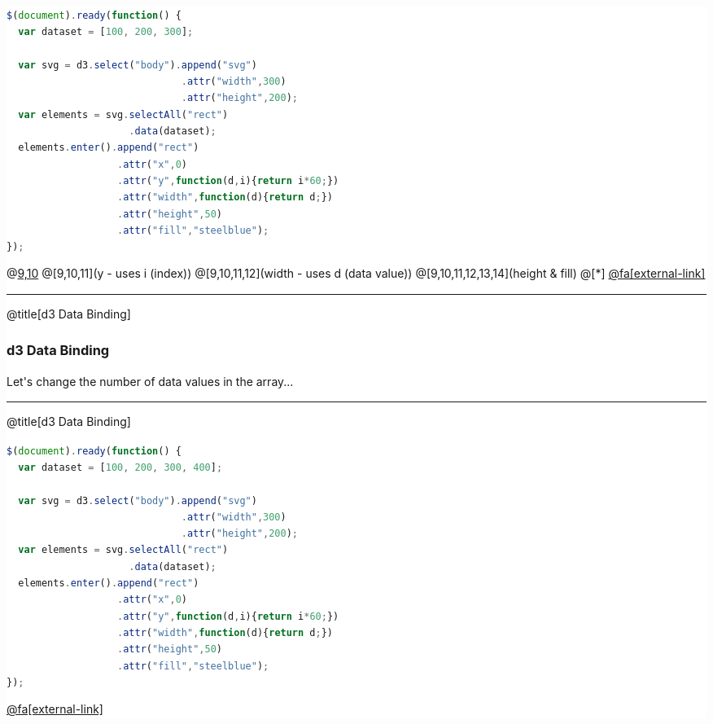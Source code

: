 ```javascript
$(document).ready(function() {
  var dataset = [100, 200, 300];

  var svg = d3.select("body").append("svg")
                              .attr("width",300)
                              .attr("height",200);                              
  var elements = svg.selectAll("rect")
                     .data(dataset);
  elements.enter().append("rect")
                   .attr("x",0)
                   .attr("y",function(d,i){return i*60;})
                   .attr("width",function(d){return d;})
                   .attr("height",50)
                   .attr("fill","steelblue");
});
```
@[9,10](x)
@[9,10,11](y - uses i (index))
@[9,10,11,12](width - uses d (data value))
@[9,10,11,12,13,14](height & fill)
@[*]
[@fa[external-link]](http://localhost/d3/d3BarChartJQ4.html)

---
@title[d3 Data Binding]
### d3 Data Binding

Let's change the number of data values in the array...

---
@title[d3 Data Binding]

```javascript
$(document).ready(function() {
  var dataset = [100, 200, 300, 400];

  var svg = d3.select("body").append("svg")
                              .attr("width",300)
                              .attr("height",200);                              
  var elements = svg.selectAll("rect")
                     .data(dataset);
  elements.enter().append("rect")
                   .attr("x",0)
                   .attr("y",function(d,i){return i*60;})
                   .attr("width",function(d){return d;})
                   .attr("height",50)
                   .attr("fill","steelblue");
});
```

[@fa[external-link]](http://localhost/d3/d3BarChartJQ5.html)
